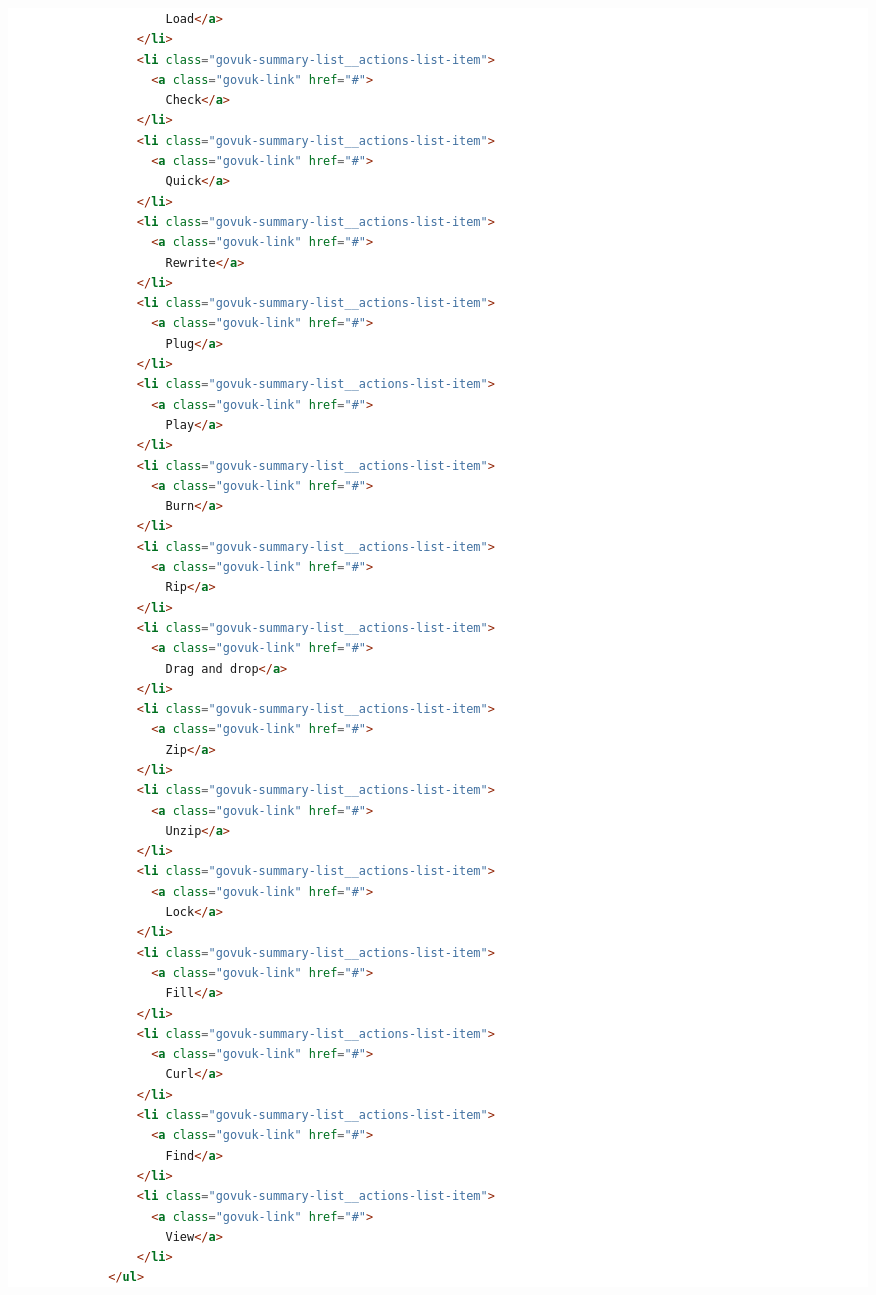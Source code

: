 ```html
                      Load</a>
                  </li>
                  <li class="govuk-summary-list__actions-list-item">
                    <a class="govuk-link" href="#">
                      Check</a>
                  </li>
                  <li class="govuk-summary-list__actions-list-item">
                    <a class="govuk-link" href="#">
                      Quick</a>
                  </li>
                  <li class="govuk-summary-list__actions-list-item">
                    <a class="govuk-link" href="#">
                      Rewrite</a>
                  </li>
                  <li class="govuk-summary-list__actions-list-item">
                    <a class="govuk-link" href="#">
                      Plug</a>
                  </li>
                  <li class="govuk-summary-list__actions-list-item">
                    <a class="govuk-link" href="#">
                      Play</a>
                  </li>
                  <li class="govuk-summary-list__actions-list-item">
                    <a class="govuk-link" href="#">
                      Burn</a>
                  </li>
                  <li class="govuk-summary-list__actions-list-item">
                    <a class="govuk-link" href="#">
                      Rip</a>
                  </li>
                  <li class="govuk-summary-list__actions-list-item">
                    <a class="govuk-link" href="#">
                      Drag and drop</a>
                  </li>
                  <li class="govuk-summary-list__actions-list-item">
                    <a class="govuk-link" href="#">
                      Zip</a>
                  </li>
                  <li class="govuk-summary-list__actions-list-item">
                    <a class="govuk-link" href="#">
                      Unzip</a>
                  </li>
                  <li class="govuk-summary-list__actions-list-item">
                    <a class="govuk-link" href="#">
                      Lock</a>
                  </li>
                  <li class="govuk-summary-list__actions-list-item">
                    <a class="govuk-link" href="#">
                      Fill</a>
                  </li>
                  <li class="govuk-summary-list__actions-list-item">
                    <a class="govuk-link" href="#">
                      Curl</a>
                  </li>
                  <li class="govuk-summary-list__actions-list-item">
                    <a class="govuk-link" href="#">
                      Find</a>
                  </li>
                  <li class="govuk-summary-list__actions-list-item">
                    <a class="govuk-link" href="#">
                      View</a>
                  </li>
              </ul>
```